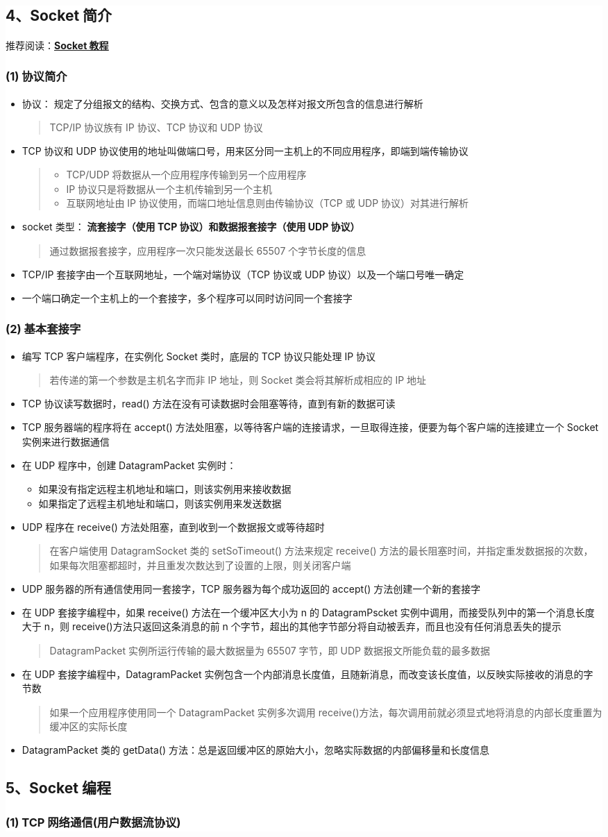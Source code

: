 ## 4、Socket 简介

推荐阅读：**[Socket 教程](https://wiki.jikexueyuan.com/project/java-socket/overwise.html)** 

### (1) 协议简介

- 协议： 规定了分组报文的结构、交换方式、包含的意义以及怎样对报文所包含的信息进行解析

    > TCP/IP 协议族有 IP 协议、TCP 协议和 UDP 协议

- TCP 协议和 UDP 协议使用的地址叫做端口号，用来区分同一主机上的不同应用程序，即端到端传输协议

    > - TCP/UDP 将数据从一个应用程序传输到另一个应用程序
    > - IP 协议只是将数据从一个主机传输到另一个主机
    > - 互联网地址由 IP 协议使用，而端口地址信息则由传输协议（TCP 或 UDP 协议）对其进行解析

- socket 类型： **流套接字（使用 TCP 协议）和数据报套接字（使用 UDP 协议）** 

    > 通过数据报套接字，应用程序一次只能发送最长 65507 个字节长度的信息

- TCP/IP 套接字由一个互联网地址，一个端对端协议（TCP 协议或 UDP 协议）以及一个端口号唯一确定

- 一个端口确定一个主机上的一个套接字，多个程序可以同时访问同一个套接字

### (2) 基本套接字

- 编写 TCP 客户端程序，在实例化 Socket 类时，底层的 TCP 协议只能处理 IP 协议

    > 若传递的第一个参数是主机名字而非 IP 地址，则 Socket 类会将其解析成相应的 IP 地址

- TCP 协议读写数据时，read() 方法在没有可读数据时会阻塞等待，直到有新的数据可读

- TCP 服务器端的程序将在 accept() 方法处阻塞，以等待客户端的连接请求，一旦取得连接，便要为每个客户端的连接建立一个 Socket 实例来进行数据通信

- 在 UDP 程序中，创建 DatagramPacket 实例时： 

    - 如果没有指定远程主机地址和端口，则该实例用来接收数据
    - 如果指定了远程主机地址和端口，则该实例用来发送数据

- UDP 程序在 receive() 方法处阻塞，直到收到一个数据报文或等待超时

    > 在客户端使用 DatagramSocket 类的 setSoTimeout() 方法来规定 receive() 方法的最长阻塞时间，并指定重发数据报的次数，如果每次阻塞都超时，并且重发次数达到了设置的上限，则关闭客户端

- UDP 服务器的所有通信使用同一套接字，TCP 服务器为每个成功返回的 accept() 方法创建一个新的套接字

- 在 UDP 套接字编程中，如果 receive() 方法在一个缓冲区大小为 n 的 DatagramPscket 实例中调用，而接受队列中的第一个消息长度大于 n，则 receive()方法只返回这条消息的前 n 个字节，超出的其他字节部分将自动被丢弃，而且也没有任何消息丢失的提示

    > DatagramPacket 实例所运行传输的最大数据量为 65507 字节，即 UDP 数据报文所能负载的最多数据

- 在 UDP 套接字编程中，DatagramPacket 实例包含一个内部消息长度值，且随新消息，而改变该长度值，以反映实际接收的消息的字节数

    > 如果一个应用程序使用同一个 DatagramPacket 实例多次调用 receive()方法，每次调用前就必须显式地将消息的内部长度重置为缓冲区的实际长度

- DatagramPacket 类的 getData() 方法：总是返回缓冲区的原始大小，忽略实际数据的内部偏移量和长度信息

## 5、Socket 编程

### (1) TCP 网络通信(用户数据流协议)
